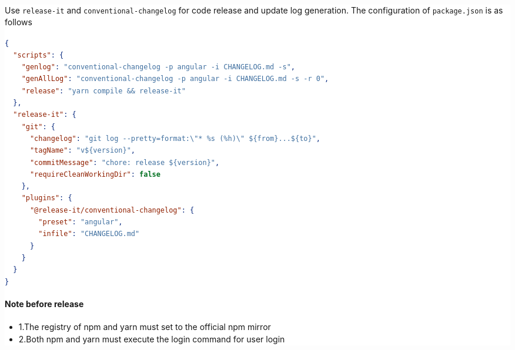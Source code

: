 Use `release-it` and `conventional-changelog` for code release and update log generation. 
The configuration of `package.json` is as follows

```json
{
  "scripts": {
    "genlog": "conventional-changelog -p angular -i CHANGELOG.md -s",
    "genAllLog": "conventional-changelog -p angular -i CHANGELOG.md -s -r 0",
    "release": "yarn compile && release-it"
  },
  "release-it": {
    "git": {
      "changelog": "git log --pretty=format:\"* %s (%h)\" ${from}...${to}",
      "tagName": "v${version}",
      "commitMessage": "chore: release ${version}",
      "requireCleanWorkingDir": false
    },
    "plugins": {
      "@release-it/conventional-changelog": {
        "preset": "angular",
        "infile": "CHANGELOG.md"
      }
    }
  }
}
```

#### Note before release

- 1.The registry of npm and yarn must set to the official npm mirror
- 2.Both npm and yarn must execute the login command for user login
